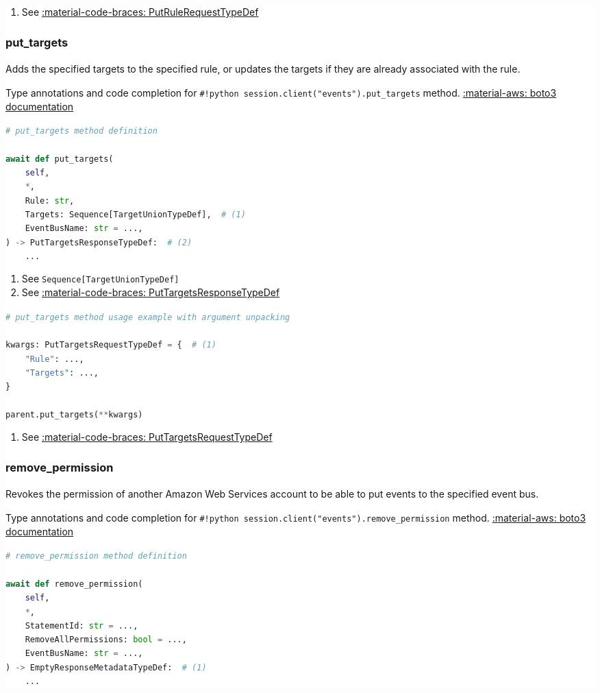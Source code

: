 1. See [:material-code-braces: PutRuleRequestTypeDef](./type_defs.md#putrulerequesttypedef)

### put\_targets

Adds the specified targets to the specified rule, or updates the targets if
they are already associated with the rule.

Type annotations and code completion for `#!python session.client("events").put_targets` method.
[:material-aws: boto3 documentation](https://boto3.amazonaws.com/v1/documentation/api/latest/reference/services/events.html#EventBridge.Client)

```python
# put_targets method definition

await def put_targets(
    self,
    *,
    Rule: str,
    Targets: Sequence[TargetUnionTypeDef],  # (1)
    EventBusName: str = ...,
) -> PutTargetsResponseTypeDef:  # (2)
    ...
```

1. See `Sequence[TargetUnionTypeDef]`
2. See [:material-code-braces: PutTargetsResponseTypeDef](./type_defs.md#puttargetsresponsetypedef)


```python
# put_targets method usage example with argument unpacking

kwargs: PutTargetsRequestTypeDef = {  # (1)
    "Rule": ...,
    "Targets": ...,
}

parent.put_targets(**kwargs)
```

1. See [:material-code-braces: PutTargetsRequestTypeDef](./type_defs.md#puttargetsrequesttypedef)

### remove\_permission

Revokes the permission of another Amazon Web Services account to be able to put
events to the specified event bus.

Type annotations and code completion for `#!python session.client("events").remove_permission` method.
[:material-aws: boto3 documentation](https://boto3.amazonaws.com/v1/documentation/api/latest/reference/services/events.html#EventBridge.Client)

```python
# remove_permission method definition

await def remove_permission(
    self,
    *,
    StatementId: str = ...,
    RemoveAllPermissions: bool = ...,
    EventBusName: str = ...,
) -> EmptyResponseMetadataTypeDef:  # (1)
    ...
```
